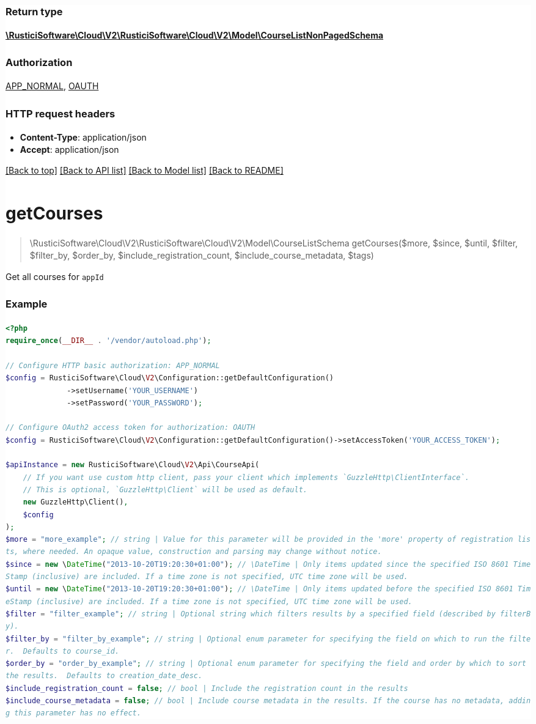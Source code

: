 ### Return type

[**\RusticiSoftware\Cloud\V2\RusticiSoftware\Cloud\V2\Model\CourseListNonPagedSchema**](../Model/CourseListNonPagedSchema.md)

### Authorization

[APP_NORMAL](../../README.md#APP_NORMAL), [OAUTH](../../README.md#OAUTH)

### HTTP request headers

 - **Content-Type**: application/json
 - **Accept**: application/json

[[Back to top]](#) [[Back to API list]](../../README.md#documentation-for-api-endpoints) [[Back to Model list]](../../README.md#documentation-for-models) [[Back to README]](../../README.md)

# **getCourses**
> \RusticiSoftware\Cloud\V2\RusticiSoftware\Cloud\V2\Model\CourseListSchema getCourses($more, $since, $until, $filter, $filter_by, $order_by, $include_registration_count, $include_course_metadata, $tags)

Get all courses for `appId`

### Example
```php
<?php
require_once(__DIR__ . '/vendor/autoload.php');

// Configure HTTP basic authorization: APP_NORMAL
$config = RusticiSoftware\Cloud\V2\Configuration::getDefaultConfiguration()
              ->setUsername('YOUR_USERNAME')
              ->setPassword('YOUR_PASSWORD');

// Configure OAuth2 access token for authorization: OAUTH
$config = RusticiSoftware\Cloud\V2\Configuration::getDefaultConfiguration()->setAccessToken('YOUR_ACCESS_TOKEN');

$apiInstance = new RusticiSoftware\Cloud\V2\Api\CourseApi(
    // If you want use custom http client, pass your client which implements `GuzzleHttp\ClientInterface`.
    // This is optional, `GuzzleHttp\Client` will be used as default.
    new GuzzleHttp\Client(),
    $config
);
$more = "more_example"; // string | Value for this parameter will be provided in the 'more' property of registration lists, where needed. An opaque value, construction and parsing may change without notice.
$since = new \DateTime("2013-10-20T19:20:30+01:00"); // \DateTime | Only items updated since the specified ISO 8601 TimeStamp (inclusive) are included. If a time zone is not specified, UTC time zone will be used.
$until = new \DateTime("2013-10-20T19:20:30+01:00"); // \DateTime | Only items updated before the specified ISO 8601 TimeStamp (inclusive) are included. If a time zone is not specified, UTC time zone will be used.
$filter = "filter_example"; // string | Optional string which filters results by a specified field (described by filterBy).
$filter_by = "filter_by_example"; // string | Optional enum parameter for specifying the field on which to run the filter.  Defaults to course_id.
$order_by = "order_by_example"; // string | Optional enum parameter for specifying the field and order by which to sort the results.  Defaults to creation_date_desc.
$include_registration_count = false; // bool | Include the registration count in the results
$include_course_metadata = false; // bool | Include course metadata in the results. If the course has no metadata, adding this parameter has no effect.
```